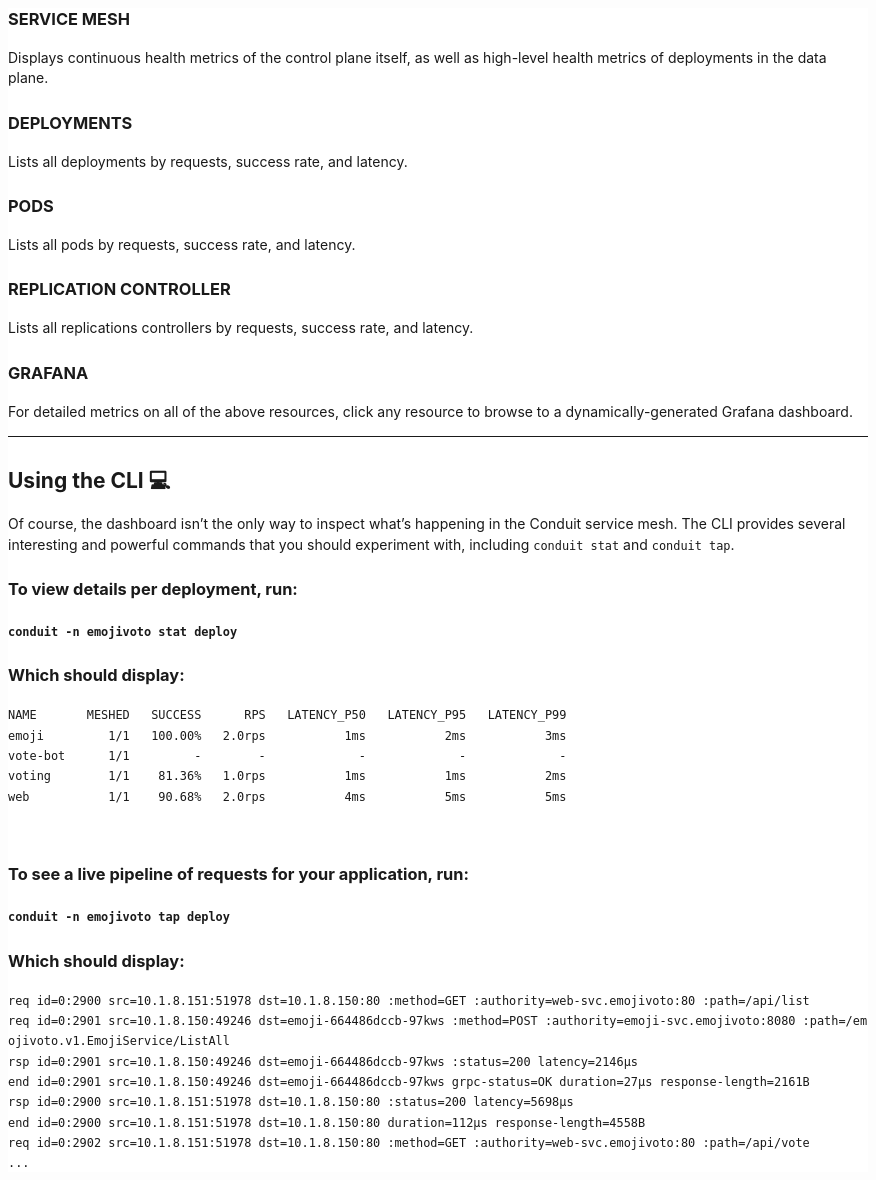 ### SERVICE MESH
Displays continuous health metrics of the control plane itself, as well as
high-level health metrics of deployments in the data plane.

### DEPLOYMENTS
Lists all deployments by requests, success rate, and latency.

### PODS
Lists all pods by requests, success rate, and latency.

### REPLICATION CONTROLLER
Lists all replications controllers by requests, success rate, and latency.

### GRAFANA
For detailed metrics on all of the above resources, click any resource to browse
to a dynamically-generated Grafana dashboard.

___

## Using the CLI 💻
Of course, the dashboard isn’t the only way to inspect what’s
happening in the Conduit service mesh. The CLI provides several interesting and
powerful commands that you should experiment with, including `conduit stat` and `conduit tap`.

### To view details per deployment, run:
#### `conduit -n emojivoto stat deploy`

### Which should display:
```
NAME       MESHED   SUCCESS      RPS   LATENCY_P50   LATENCY_P95   LATENCY_P99
emoji         1/1   100.00%   2.0rps           1ms           2ms           3ms
vote-bot      1/1         -        -             -             -             -
voting        1/1    81.36%   1.0rps           1ms           1ms           2ms
web           1/1    90.68%   2.0rps           4ms           5ms           5ms
```

&nbsp;

### To see a live pipeline of requests for your application, run:
#### `conduit -n emojivoto tap deploy`

### Which should display:
```
req id=0:2900 src=10.1.8.151:51978 dst=10.1.8.150:80 :method=GET :authority=web-svc.emojivoto:80 :path=/api/list
req id=0:2901 src=10.1.8.150:49246 dst=emoji-664486dccb-97kws :method=POST :authority=emoji-svc.emojivoto:8080 :path=/emojivoto.v1.EmojiService/ListAll
rsp id=0:2901 src=10.1.8.150:49246 dst=emoji-664486dccb-97kws :status=200 latency=2146µs
end id=0:2901 src=10.1.8.150:49246 dst=emoji-664486dccb-97kws grpc-status=OK duration=27µs response-length=2161B
rsp id=0:2900 src=10.1.8.151:51978 dst=10.1.8.150:80 :status=200 latency=5698µs
end id=0:2900 src=10.1.8.151:51978 dst=10.1.8.150:80 duration=112µs response-length=4558B
req id=0:2902 src=10.1.8.151:51978 dst=10.1.8.150:80 :method=GET :authority=web-svc.emojivoto:80 :path=/api/vote
...
```
